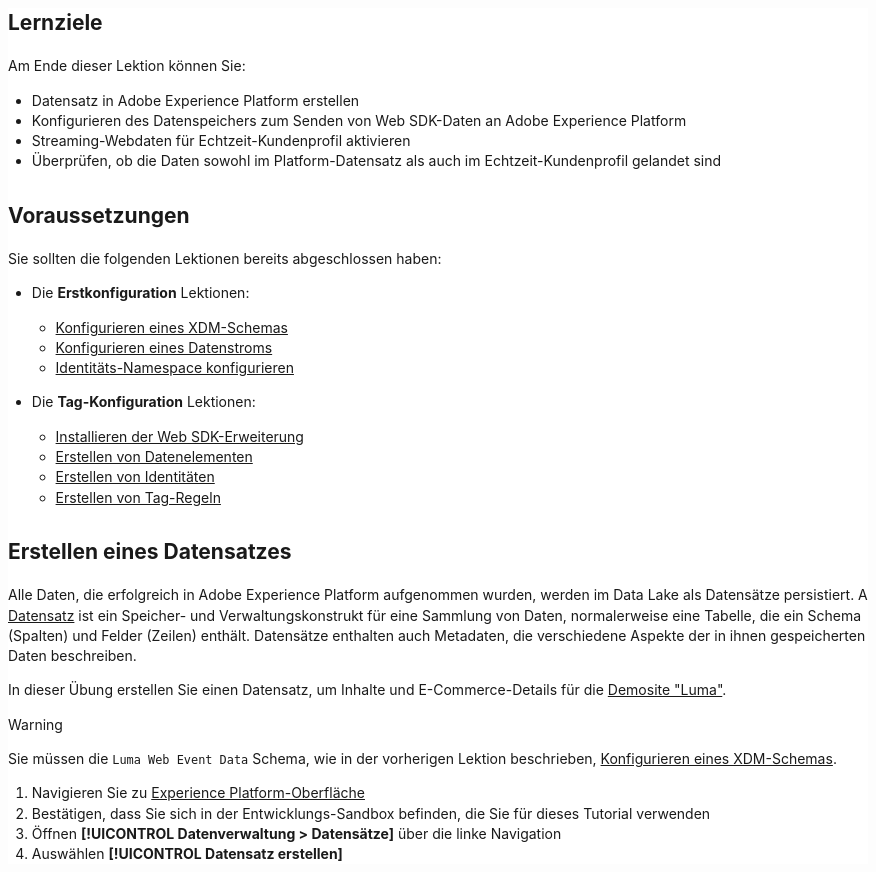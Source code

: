 ## Lernziele

Am Ende dieser Lektion können Sie:

* Datensatz in Adobe Experience Platform erstellen
* Konfigurieren des Datenspeichers zum Senden von Web SDK-Daten an Adobe Experience Platform
* Streaming-Webdaten für Echtzeit-Kundenprofil aktivieren
* Überprüfen, ob die Daten sowohl im Platform-Datensatz als auch im Echtzeit-Kundenprofil gelandet sind

## Voraussetzungen

Sie sollten die folgenden Lektionen bereits abgeschlossen haben:

* Die **Erstkonfiguration** Lektionen:
   * [Konfigurieren eines XDM-Schemas](configure-schemas.md)
   * [Konfigurieren eines Datenstroms](configure-datastream.md)
   * [Identitäts-Namespace konfigurieren](configure-identities.md)

* Die **Tag-Konfiguration** Lektionen:
   * [Installieren der Web SDK-Erweiterung](install-web-sdk.md)
   * [Erstellen von Datenelementen](create-data-elements.md)
   * [Erstellen von Identitäten](create-identities.md)
   * [Erstellen von Tag-Regeln](create-tag-rule.md)


## Erstellen eines Datensatzes

Alle Daten, die erfolgreich in Adobe Experience Platform aufgenommen wurden, werden im Data Lake als Datensätze persistiert. A [Datensatz](https://experienceleague.adobe.com/docs/experience-platform/catalog/datasets/overview.html?lang=en) ist ein Speicher- und Verwaltungskonstrukt für eine Sammlung von Daten, normalerweise eine Tabelle, die ein Schema (Spalten) und Felder (Zeilen) enthält. Datensätze enthalten auch Metadaten, die verschiedene Aspekte der in ihnen gespeicherten Daten beschreiben.

In dieser Übung erstellen Sie einen Datensatz, um Inhalte und E-Commerce-Details für die [Demosite &quot;Luma&quot;](https://luma.enablementadobe.com/content/luma/us/en.html).

>[!WARNING]
>
>Sie müssen die `Luma Web Event Data` Schema, wie in der vorherigen Lektion beschrieben, [Konfigurieren eines XDM-Schemas](configure-schemas.md).


1. Navigieren Sie zu [Experience Platform-Oberfläche](https://experience.adobe.com/platform/)
1. Bestätigen, dass Sie sich in der Entwicklungs-Sandbox befinden, die Sie für dieses Tutorial verwenden
1. Öffnen **[!UICONTROL Datenverwaltung > Datensätze]** über die linke Navigation
1. Auswählen **[!UICONTROL Datensatz erstellen]**
